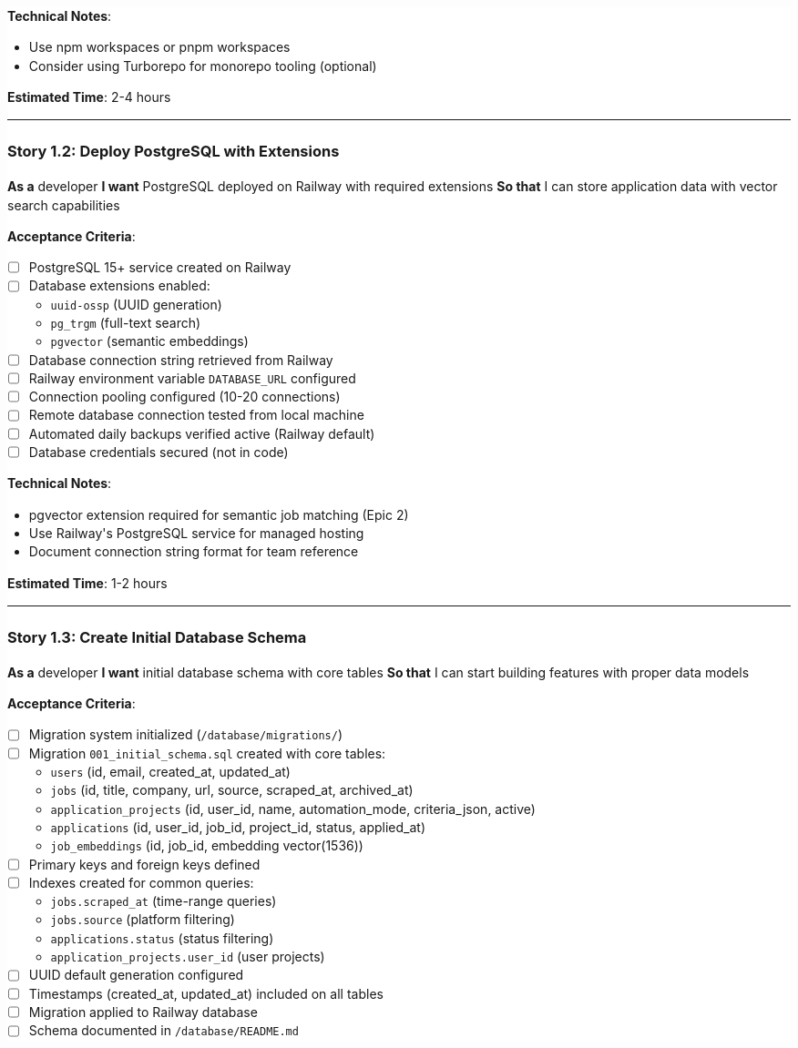 **Technical Notes**:
- Use npm workspaces or pnpm workspaces
- Consider using Turborepo for monorepo tooling (optional)

**Estimated Time**: 2-4 hours

---

### Story 1.2: Deploy PostgreSQL with Extensions

**As a** developer
**I want** PostgreSQL deployed on Railway with required extensions
**So that** I can store application data with vector search capabilities

**Acceptance Criteria**:
- [ ] PostgreSQL 15+ service created on Railway
- [ ] Database extensions enabled:
  - `uuid-ossp` (UUID generation)
  - `pg_trgm` (full-text search)
  - `pgvector` (semantic embeddings)
- [ ] Database connection string retrieved from Railway
- [ ] Railway environment variable `DATABASE_URL` configured
- [ ] Connection pooling configured (10-20 connections)
- [ ] Remote database connection tested from local machine
- [ ] Automated daily backups verified active (Railway default)
- [ ] Database credentials secured (not in code)

**Technical Notes**:
- pgvector extension required for semantic job matching (Epic 2)
- Use Railway's PostgreSQL service for managed hosting
- Document connection string format for team reference

**Estimated Time**: 1-2 hours

---

### Story 1.3: Create Initial Database Schema

**As a** developer
**I want** initial database schema with core tables
**So that** I can start building features with proper data models

**Acceptance Criteria**:
- [ ] Migration system initialized (`/database/migrations/`)
- [ ] Migration `001_initial_schema.sql` created with core tables:
  - `users` (id, email, created_at, updated_at)
  - `jobs` (id, title, company, url, source, scraped_at, archived_at)
  - `application_projects` (id, user_id, name, automation_mode, criteria_json, active)
  - `applications` (id, user_id, job_id, project_id, status, applied_at)
  - `job_embeddings` (id, job_id, embedding vector(1536))
- [ ] Primary keys and foreign keys defined
- [ ] Indexes created for common queries:
  - `jobs.scraped_at` (time-range queries)
  - `jobs.source` (platform filtering)
  - `applications.status` (status filtering)
  - `application_projects.user_id` (user projects)
- [ ] UUID default generation configured
- [ ] Timestamps (created_at, updated_at) included on all tables
- [ ] Migration applied to Railway database
- [ ] Schema documented in `/database/README.md`
